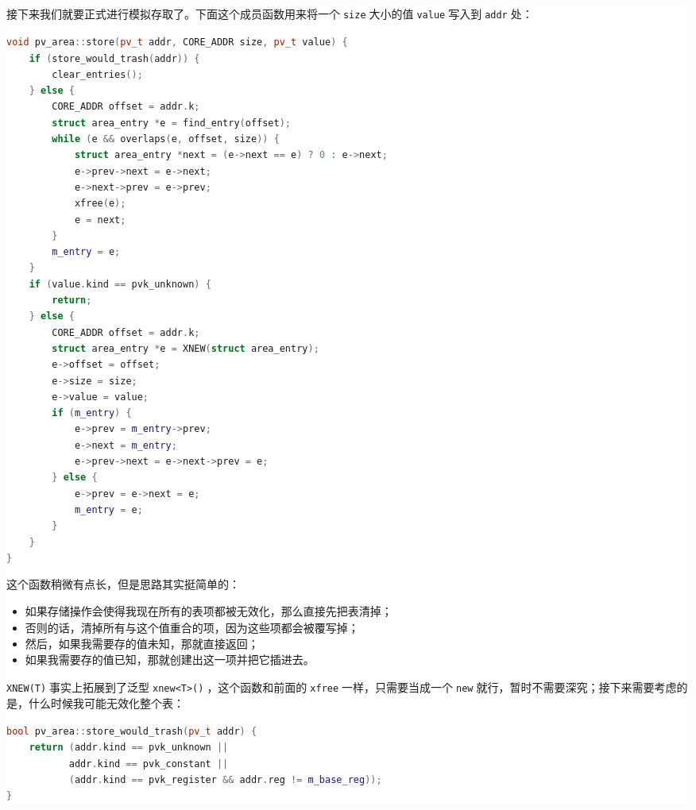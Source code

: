接下来我们就要正式进行模拟存取了。下面这个成员函数用来将一个 `size` 大小的值 `value` 写入到 `addr` 处：

```cpp
void pv_area::store(pv_t addr, CORE_ADDR size, pv_t value) {
    if (store_would_trash(addr)) {
        clear_entries();
    } else {
        CORE_ADDR offset = addr.k;
        struct area_entry *e = find_entry(offset);
        while (e && overlaps(e, offset, size)) {
            struct area_entry *next = (e->next == e) ? 0 : e->next;
            e->prev->next = e->next;
            e->next->prev = e->prev;
            xfree(e);
            e = next;
        }
        m_entry = e;
    }
    if (value.kind == pvk_unknown) {
        return;
    } else {
        CORE_ADDR offset = addr.k;
        struct area_entry *e = XNEW(struct area_entry);
        e->offset = offset;
        e->size = size;
        e->value = value;
        if (m_entry) {
            e->prev = m_entry->prev;
            e->next = m_entry;
            e->prev->next = e->next->prev = e;
        } else {
            e->prev = e->next = e;
            m_entry = e;
        }
    }
}
```

这个函数稍微有点长，但是思路其实挺简单的：

- 如果存储操作会使得我现在所有的表项都被无效化，那么直接先把表清掉；
- 否则的话，清掉所有与这个值重合的项，因为这些项都会被覆写掉；
- 然后，如果我需要存的值未知，那就直接返回；
- 如果我需要存的值已知，那就创建出这一项并把它插进去。

`XNEW(T)` 事实上拓展到了泛型 `xnew<T>()` ，这个函数和前面的 `xfree` 一样，只需要当成一个 `new` 就行，暂时不需要深究；接下来需要考虑的是，什么时候我可能无效化整个表：

```cpp
bool pv_area::store_would_trash(pv_t addr) {
    return (addr.kind == pvk_unknown ||
           addr.kind == pvk_constant ||
           (addr.kind == pvk_register && addr.reg != m_base_reg));
}
```

